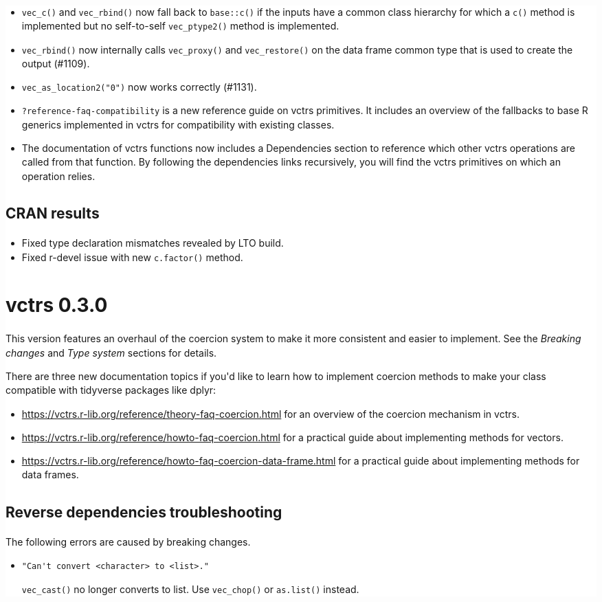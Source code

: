 * `vec_c()` and `vec_rbind()` now fall back to `base::c()` if the
  inputs have a common class hierarchy for which a `c()` method is
  implemented but no self-to-self `vec_ptype2()` method is
  implemented.

* `vec_rbind()` now internally calls `vec_proxy()` and `vec_restore()` on
  the data frame common type that is used to create the output (#1109).

* `vec_as_location2("0")` now works correctly (#1131).

* `?reference-faq-compatibility` is a new reference guide on vctrs
  primitives. It includes an overview of the fallbacks to base R
  generics implemented in vctrs for compatibility with existing
  classes.

* The documentation of vctrs functions now includes a Dependencies
  section to reference which other vctrs operations are called from
  that function. By following the dependencies links recursively, you
  will find the vctrs primitives on which an operation relies.


## CRAN results

* Fixed type declaration mismatches revealed by LTO build.
* Fixed r-devel issue with new `c.factor()` method.


# vctrs 0.3.0

This version features an overhaul of the coercion system to make it
more consistent and easier to implement. See the _Breaking changes_
and _Type system_ sections for details.

There are three new documentation topics if you'd like to learn how to
implement coercion methods to make your class compatible with
tidyverse packages like dplyr:

* https://vctrs.r-lib.org/reference/theory-faq-coercion.html for an
  overview of the coercion mechanism in vctrs.

* https://vctrs.r-lib.org/reference/howto-faq-coercion.html for a
  practical guide about implementing methods for vectors.

* https://vctrs.r-lib.org/reference/howto-faq-coercion-data-frame.html
  for a practical guide about implementing methods for data frames.


## Reverse dependencies troubleshooting

The following errors are caused by breaking changes.

* `"Can't convert <character> to <list>."`

  `vec_cast()` no longer converts to list. Use `vec_chop()` or
  `as.list()` instead.
